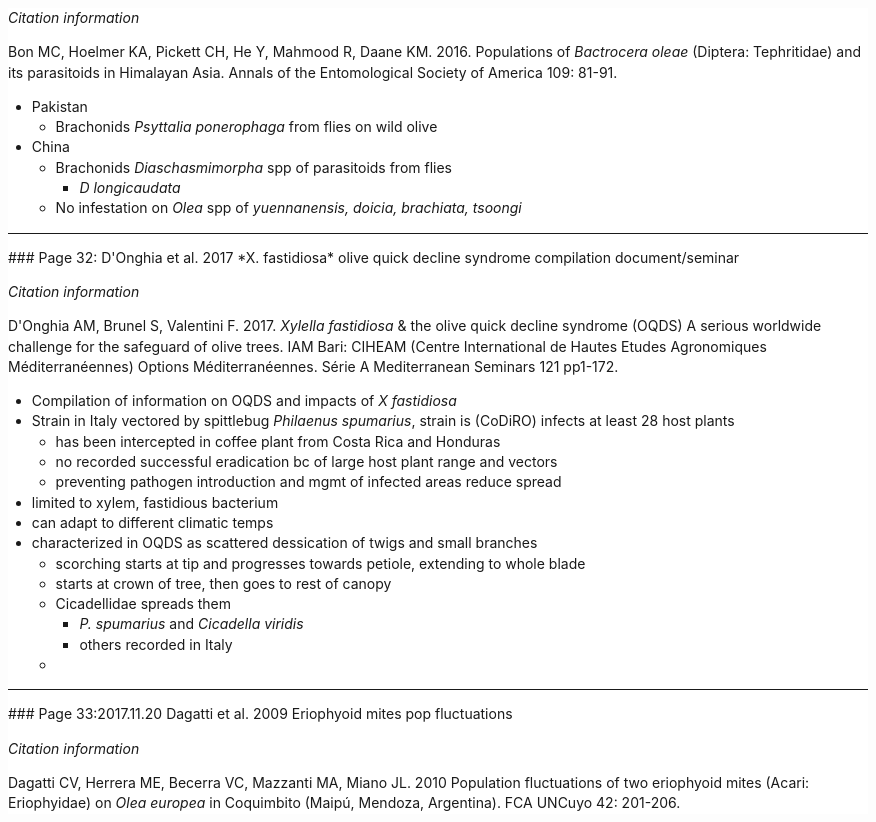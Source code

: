 *Citation information*

Bon MC, Hoelmer KA, Pickett CH, He Y, Mahmood R, Daane KM. 2016. Populations of *Bactrocera oleae* (Diptera: Tephritidae) and its parasitoids in Himalayan Asia. Annals of the Entomological Society of America 109: 81-91. 

- Pakistan
  - Brachonids *Psyttalia ponerophaga* from flies on wild olive
- China
  - Brachonids *Diaschasmimorpha* spp of parasitoids from flies
    - *D longicaudata* 
  - No infestation on *Olea* spp of *yuennanensis, doicia, brachiata, tsoongi* 

------

<div id='id-section32'/>    
​    
### Page 32: D'Onghia et al. 2017 *X. fastidiosa* olive quick decline syndrome compilation document/seminar  

*Citation information*

D'Onghia AM, Brunel S, Valentini F. 2017. *Xylella fastidiosa* & the olive quick decline syndrome (OQDS) A serious worldwide challenge for the safeguard of olive trees. IAM Bari: CIHEAM (Centre International de Hautes Etudes Agronomiques Méditerranéennes) Options Méditerranéennes. Série A Mediterranean Seminars 121 pp1-172. 

- Compilation of information on OQDS and impacts of *X fastidiosa*
- Strain in Italy vectored by spittlebug *Philaenus spumarius*, strain is (CoDiRO) infects at least 28 host plants 
  - has been intercepted in coffee plant from Costa Rica and Honduras
  - no recorded successful eradication bc of large host plant range and vectors
  - preventing pathogen introduction and mgmt of infected areas reduce spread
- limited to xylem, fastidious bacterium 
- can adapt to different climatic temps
- characterized in OQDS as scattered dessication of twigs and small branches
  - scorching starts at tip and progresses towards petiole, extending to whole blade
  - starts at crown of tree, then goes to rest of canopy 
  - Cicadellidae spreads them
    - *P. spumarius* and *Cicadella viridis* 
    - others recorded in Italy 
  - ​

------

<div id='id-section33'/>    
​    
### Page 33:2017.11.20 Dagatti et al. 2009 Eriophyoid mites pop fluctuations  

*Citation information*

Dagatti CV, Herrera ME, Becerra VC, Mazzanti MA, Miano JL. 2010 Population fluctuations of two eriophyoid mites (Acari: Eriophyidae) on *Olea europea* in Coquimbito (Maipú, Mendoza, Argentina). FCA UNCuyo 42: 201-206. 
